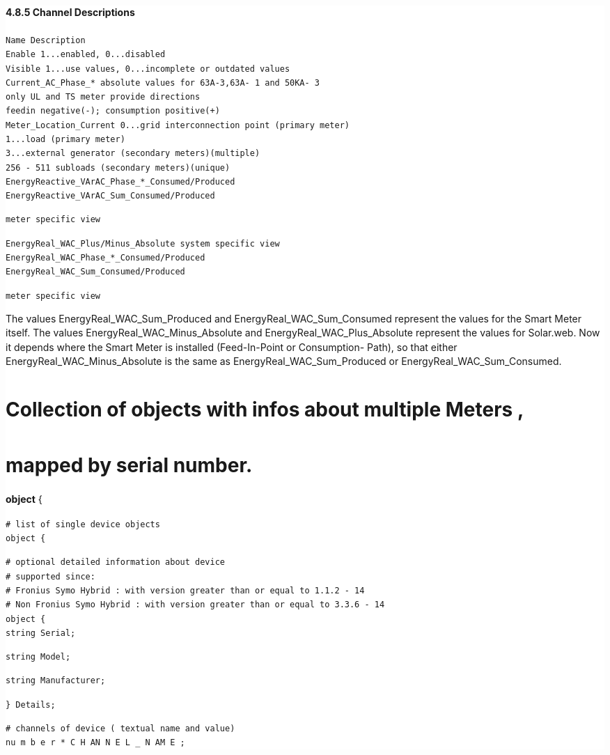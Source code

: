 #### 4.8.5 Channel Descriptions

```
Name Description
Enable 1...enabled, 0...disabled
Visible 1...use values, 0...incomplete or outdated values
Current_AC_Phase_* absolute values for 63A-3,63A- 1 and 50KA- 3
only UL and TS meter provide directions
feedin negative(-); consumption positive(+)
Meter_Location_Current 0...grid interconnection point (primary meter)
1...load (primary meter)
3...external generator (secondary meters)(multiple)
256 - 511 subloads (secondary meters)(unique)
EnergyReactive_VArAC_Phase_*_Consumed/Produced
EnergyReactive_VArAC_Sum_Consumed/Produced
```
```
meter specific view
```
```
EnergyReal_WAC_Plus/Minus_Absolute system specific view
EnergyReal_WAC_Phase_*_Consumed/Produced
EnergyReal_WAC_Sum_Consumed/Produced
```
```
meter specific view
```
The values EnergyReal_WAC_Sum_Produced and EnergyReal_WAC_Sum_Consumed represent the values
for the Smart Meter itself. The values EnergyReal_WAC_Minus_Absolute and EnergyReal_WAC_Plus_Absolute
represent the values for Solar.web. Now it depends where the Smart Meter is installed (Feed-In-Point or Consumption-
Path), so that either EnergyReal_WAC_Minus_Absolute is the same as EnergyReal_WAC_Sum_Produced or
EnergyReal_WAC_Sum_Consumed.


# Collection of objects with infos about multiple Meters ,
# mapped by serial number.
**object** {

```
# list of single device objects
object {
```
```
# optional detailed information about device
# supported since:
# Fronius Symo Hybrid : with version greater than or equal to 1.1.2 - 14
# Non Fronius Symo Hybrid : with version greater than or equal to 3.3.6 - 14
object {
string Serial;
```
```
string Model;
```
```
string Manufacturer;
```
```
} Details;
```
```
# channels of device ( textual name and value)
nu m b e r * C H AN N E L _ N AM E ;
```
```
```